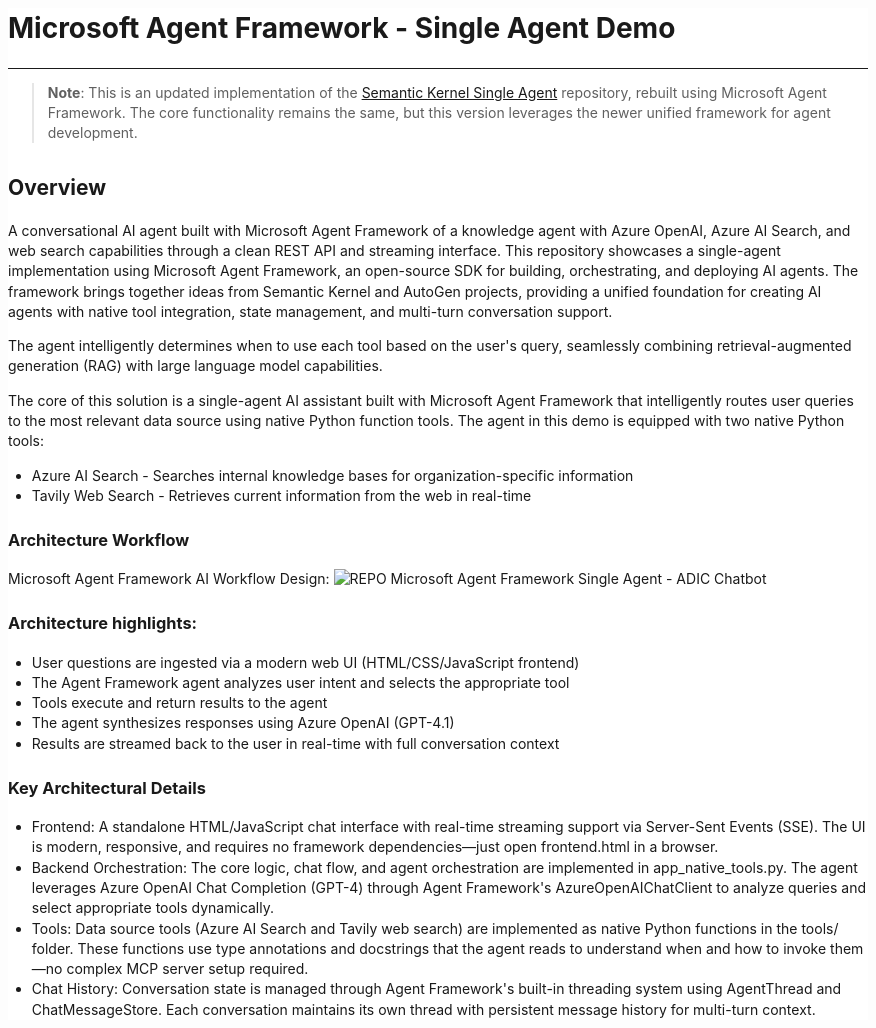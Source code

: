 # Microsoft Agent Framework - Single Agent Demo 
---

> **Note**: This is an updated implementation of the [Semantic Kernel Single Agent](https://github.com/lana-noor/sk-single-agent.git) repository, rebuilt using Microsoft Agent Framework. The core functionality remains the same, but this version leverages the newer unified framework for agent development.

## Overview

A conversational  AI agent built  with Microsoft Agent Framework of a knowledge agent with Azure OpenAI, Azure AI Search, and web search capabilities through a clean REST API and streaming interface.
This repository showcases a single-agent implementation using Microsoft Agent Framework, an open-source SDK for building, orchestrating, and deploying AI agents. The framework brings together ideas from Semantic Kernel and AutoGen projects, providing a unified foundation for creating AI agents with native tool integration, state management, and multi-turn conversation support.

The agent intelligently determines when to use each tool based on the user's query, seamlessly combining retrieval-augmented generation (RAG) with large language model capabilities.

The core of this solution is a single-agent AI assistant built with Microsoft Agent Framework that intelligently routes user queries to the most relevant data source using native Python function tools.
The agent in this demo is equipped with two native Python tools:
- Azure AI Search - Searches internal knowledge bases for organization-specific information
- Tavily Web Search - Retrieves current information from the web in real-time

### Architecture Workflow 
Microsoft Agent Framework AI Workflow Design: 
<img width="4800" height="2098" alt="REPO Microsoft Agent Framework Single Agent - ADIC Chatbot" src="https://github.com/user-attachments/assets/db27e19d-de5c-4cd4-a1d5-7290d6e640de" />

### Architecture highlights:
- User questions are ingested via a modern web UI (HTML/CSS/JavaScript frontend)
- The Agent Framework agent analyzes user intent and selects the appropriate tool
- Tools execute and return results to the agent
- The agent synthesizes responses using Azure OpenAI (GPT-4.1)
- Results are streamed back to the user in real-time with full conversation context

### Key Architectural Details
- Frontend: A standalone HTML/JavaScript chat interface with real-time streaming support via Server-Sent Events (SSE). The UI is modern, responsive, and requires no framework dependencies—just open frontend.html in a browser.
- Backend Orchestration: The core logic, chat flow, and agent orchestration are implemented in app_native_tools.py. The agent leverages Azure OpenAI Chat Completion (GPT-4) through Agent Framework's AzureOpenAIChatClient to analyze queries and select appropriate tools dynamically.
- Tools: Data source tools (Azure AI Search and Tavily web search) are implemented as native Python functions in the tools/ folder. These functions use type annotations and docstrings that the agent reads to understand when and how to invoke them—no complex MCP server setup required.
- Chat History: Conversation state is managed through Agent Framework's built-in threading system using AgentThread and ChatMessageStore. Each conversation maintains its own thread with persistent message history for multi-turn context.
